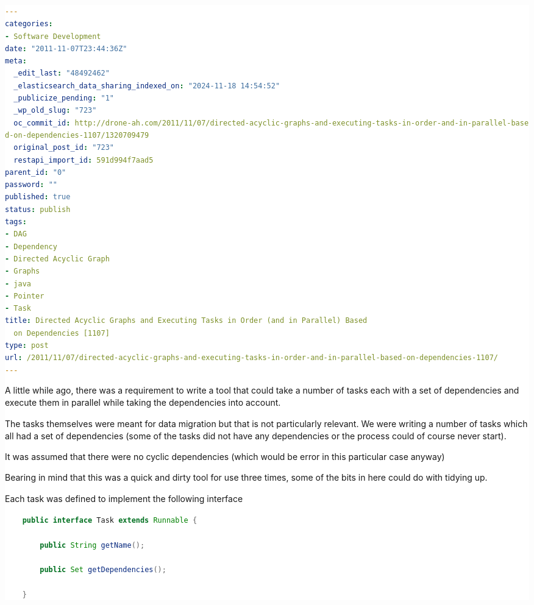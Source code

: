 ```yaml
---
categories:
- Software Development
date: "2011-11-07T23:44:36Z"
meta:
  _edit_last: "48492462"
  _elasticsearch_data_sharing_indexed_on: "2024-11-18 14:54:52"
  _publicize_pending: "1"
  _wp_old_slug: "723"
  oc_commit_id: http://drone-ah.com/2011/11/07/directed-acyclic-graphs-and-executing-tasks-in-order-and-in-parallel-based-on-dependencies-1107/1320709479
  original_post_id: "723"
  restapi_import_id: 591d994f7aad5
parent_id: "0"
password: ""
published: true
status: publish
tags:
- DAG
- Dependency
- Directed Acyclic Graph
- Graphs
- java
- Pointer
- Task
title: Directed Acyclic Graphs and Executing Tasks in Order (and in Parallel) Based
  on Dependencies [1107]
type: post
url: /2011/11/07/directed-acyclic-graphs-and-executing-tasks-in-order-and-in-parallel-based-on-dependencies-1107/
---
```


A little while ago, there was a requirement to write a tool that could take a
number of tasks each with a set of dependencies and execute them in parallel
while taking the dependencies into account.

The tasks themselves were meant for data migration but that is not particularly
relevant. We were writing a number of tasks which all had a set of dependencies
(some of the tasks did not have any dependencies or the process could of course
never start).

It was assumed that there were no cyclic dependencies (which would be error in
this particular case anyway)

Bearing in mind that this was a quick and dirty tool for use three times, some
of the bits in here could do with tidying up.

Each task was defined to implement the following interface

```java
    public interface Task extends Runnable {

        public String getName();

        public Set getDependencies();

    }
```
